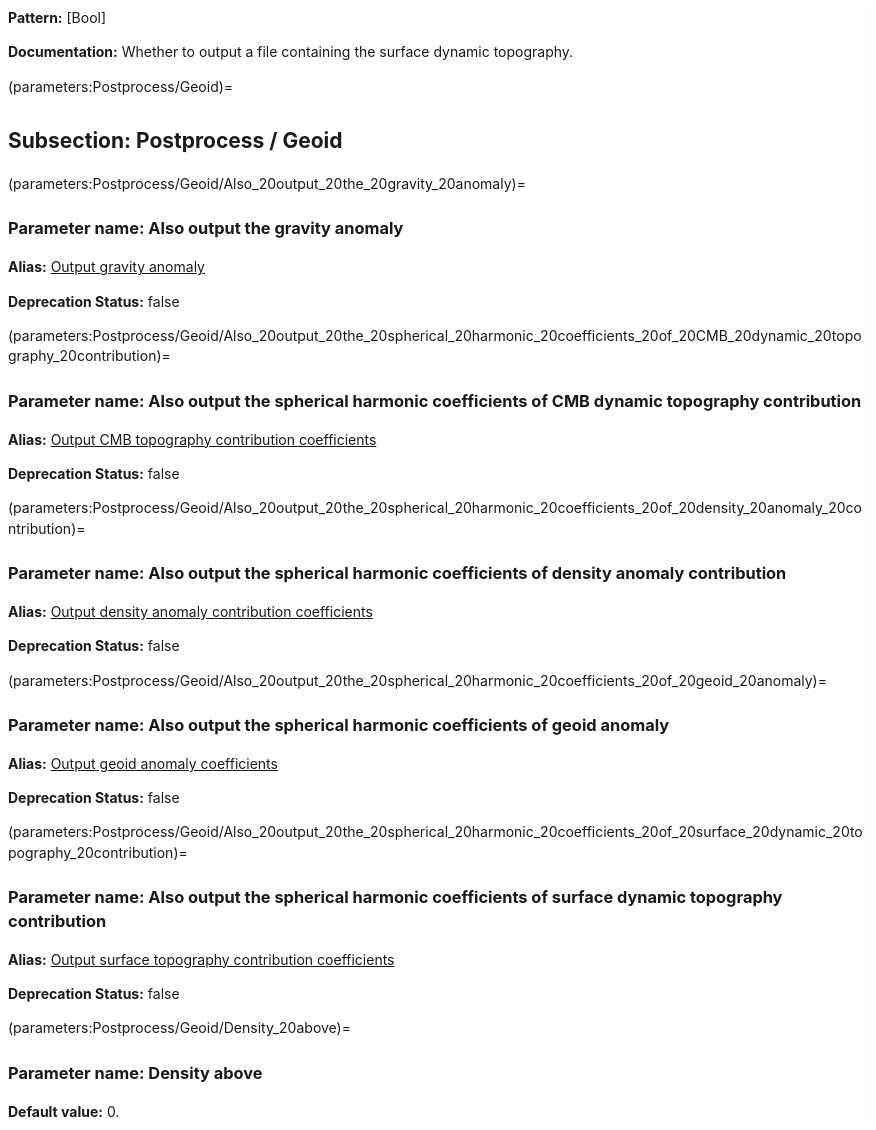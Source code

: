 **Pattern:** [Bool]

**Documentation:** Whether to output a file containing the surface dynamic topography.

(parameters:Postprocess/Geoid)=
## **Subsection:** Postprocess / Geoid
(parameters:Postprocess/Geoid/Also_20output_20the_20gravity_20anomaly)=
### __Parameter name__: Also output the gravity anomaly
**Alias:** [Output gravity anomaly](parameters:Postprocess/Geoid/Output_20gravity_20anomaly)

**Deprecation Status:** false

(parameters:Postprocess/Geoid/Also_20output_20the_20spherical_20harmonic_20coefficients_20of_20CMB_20dynamic_20topography_20contribution)=
### __Parameter name__: Also output the spherical harmonic coefficients of CMB dynamic topography contribution
**Alias:** [Output CMB topography contribution coefficients](parameters:Postprocess/Geoid/Output_20CMB_20topography_20contribution_20coefficients)

**Deprecation Status:** false

(parameters:Postprocess/Geoid/Also_20output_20the_20spherical_20harmonic_20coefficients_20of_20density_20anomaly_20contribution)=
### __Parameter name__: Also output the spherical harmonic coefficients of density anomaly contribution
**Alias:** [Output density anomaly contribution coefficients](parameters:Postprocess/Geoid/Output_20density_20anomaly_20contribution_20coefficients)

**Deprecation Status:** false

(parameters:Postprocess/Geoid/Also_20output_20the_20spherical_20harmonic_20coefficients_20of_20geoid_20anomaly)=
### __Parameter name__: Also output the spherical harmonic coefficients of geoid anomaly
**Alias:** [Output geoid anomaly coefficients](parameters:Postprocess/Geoid/Output_20geoid_20anomaly_20coefficients)

**Deprecation Status:** false

(parameters:Postprocess/Geoid/Also_20output_20the_20spherical_20harmonic_20coefficients_20of_20surface_20dynamic_20topography_20contribution)=
### __Parameter name__: Also output the spherical harmonic coefficients of surface dynamic topography contribution
**Alias:** [Output surface topography contribution coefficients](parameters:Postprocess/Geoid/Output_20surface_20topography_20contribution_20coefficients)

**Deprecation Status:** false

(parameters:Postprocess/Geoid/Density_20above)=
### __Parameter name:__ Density above
**Default value:** 0.
